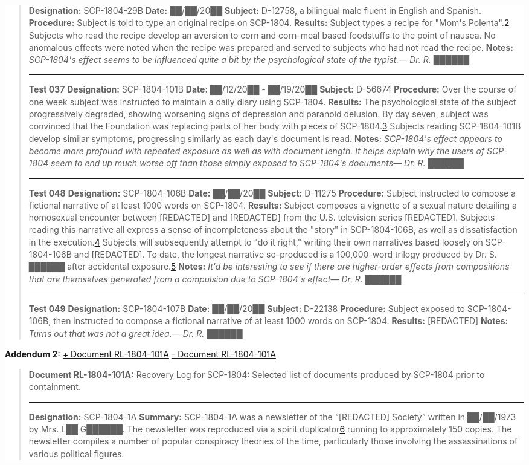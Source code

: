 > **Designation:** SCP-1804-29B
> **Date:** ██/██/20██
> **Subject:** D-12758, a bilingual male fluent in English and Spanish.
> **Procedure:** Subject is told to type an original recipe on SCP-1804.
> **Results:** Subject types a recipe for "Mom's Polenta".[2](javascript:;) Subjects who read the recipe develop an aversion to corn and corn-meal based foodstuffs to the point of nausea. No anomalous effects were noted when the recipe was prepared and served to subjects who had not read the recipe.
> **Notes:** _SCP-1804's effect seems to be influenced quite a bit by the psychological state of the typist.— Dr. R. ██████_
> * * *
> **Test 037**
> **Designation:** SCP-1804-101B
> **Date:** ██/12/20██ - ██/19/20██
> **Subject:** D-56674
> **Procedure:** Over the course of one week subject was instructed to maintain a daily diary using SCP-1804.
> **Results:** The psychological state of the subject progressively degraded, showing worsening signs of depression and paranoid delusion. By day seven, subject was convinced that the Foundation was replacing parts of her body with pieces of SCP-1804.[3](javascript:;) Subjects reading SCP-1804-101B develop similar symptoms, progressing similarly as each day's document is read.
> **Notes:** _SCP-1804's effect appears to become more profound with repeated exposure as well as with document length. It helps explain why the users of SCP-1804 seem to end up much worse off than those simply exposed to SCP-1804's documents— Dr. R. ██████_
> * * *
> **Test 048**
> **Designation:** SCP-1804-106B
> **Date:** ██/██/20██
> **Subject:** D-11275
> **Procedure:** Subject instructed to compose a fictional narrative of at least 1000 words on SCP-1804.
> **Results:** Subject composes a vignette of a sexual nature detailing a homosexual encounter between [REDACTED] and [REDACTED] from the U.S. television series [REDACTED]. Subjects reading this narrative all express a sense of incompleteness about the "story" in SCP-1804-106B, as well as dissatisfaction in the execution.[4](javascript:;) Subjects will subsequently attempt to "do it right," writing their own narratives based loosely on SCP-1804-106B and [REDACTED]. To date, the longest narrative so-produced is a 100,000-word trilogy produced by Dr. S. ██████ after accidental exposure.[5](javascript:;)
> **Notes:** _It'd be interesting to see if there are higher-order effects from compositions that are themselves generated from a compulsion due to SCP-1804's effect— Dr. R. ██████_
> * * *
> **Test 049**
> **Designation:** SCP-1804-107B
> **Date:** ██/██/20██
> **Subject:** D-22138
> **Procedure:** Subject exposed to SCP-1804-106B, then instructed to compose a fictional narrative of at least 1000 words on SCP-1804.
> **Results:** [REDACTED]
> **Notes:** _Turns out that was not a great idea.— Dr. R. ██████_  
> 
**Addendum 2:**
[\+ Document RL-1804-101A](javascript:;)
[\- Document RL-1804-101A](javascript:;)
> **Document RL-1804-101A:** Recovery Log for SCP-1804: Selected list of documents produced by SCP-1804 prior to containment.
> * * *
> **Designation:** SCP-1804-1A
> **Summary:** SCP-1804-1A was a newsletter of the “[REDACTED] Society” written in ██/██/1973 by Mrs. L██ G██████. The newsletter was reproduced via a spirit duplicator[6](javascript:;) running to approximately 150 copies. The newsletter compiles a number of popular conspiracy theories of the time, particularly those involving the assassinations of various political figures.